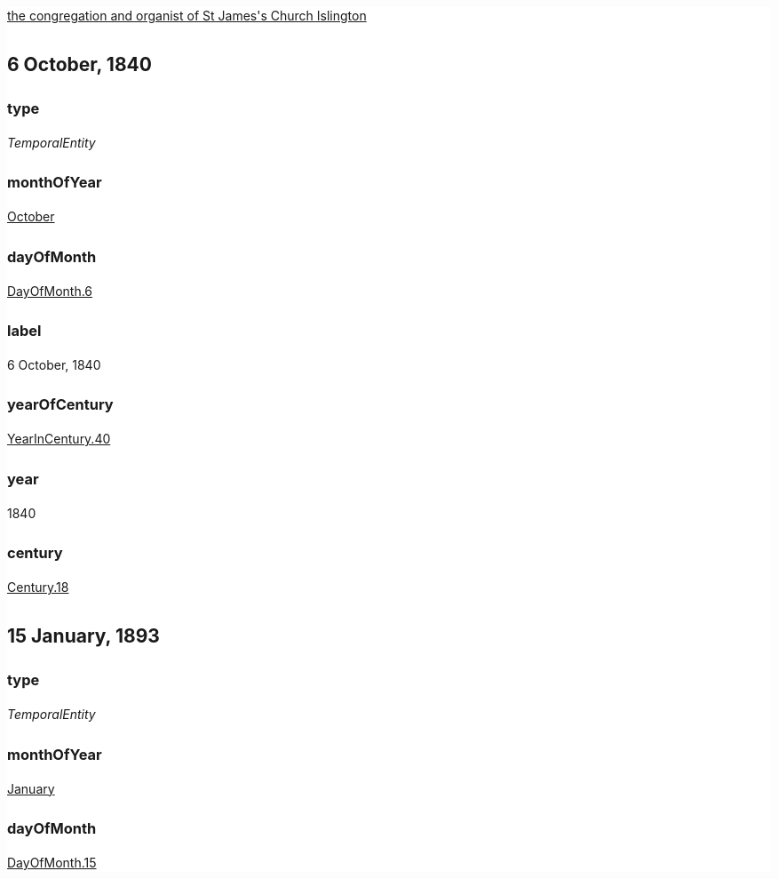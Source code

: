 
[the congregation and organist of St James's Church Islington](#the-congregation-and-organist-of-St-James's-Church-Islington)

## 6 October, 1840

### type


*TemporalEntity*

### monthOfYear


[October](#October)

### dayOfMonth


[DayOfMonth.6](#DayOfMonth.6)

### label


6 October, 1840

### yearOfCentury


[YearInCentury.40](#YearInCentury.40)

### year


1840

### century


[Century.18](#Century.18)

## 15 January, 1893

### type


*TemporalEntity*

### monthOfYear


[January](#January)

### dayOfMonth


[DayOfMonth.15](#DayOfMonth.15)
